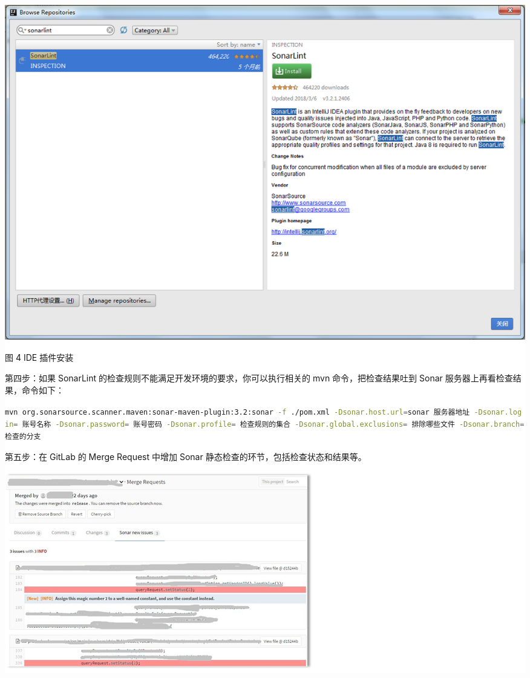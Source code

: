 ![img](assets/943983a416e2b3e651bebd097cf09634.png)

图 4 IDE 插件安装

第四步：如果 SonarLint 的检查规则不能满足开发环境的要求，你可以执行相关的 mvn 命令，把检查结果吐到 Sonar 服务器上再看检查结果，命令如下：

```bash
mvn org.sonarsource.scanner.maven:sonar-maven-plugin:3.2:sonar -f ./pom.xml -Dsonar.host.url=sonar 服务器地址 -Dsonar.login= 账号名称 -Dsonar.password= 账号密码 -Dsonar.profile= 检查规则的集合 -Dsonar.global.exclusions= 排除哪些文件 -Dsonar.branch= 检查的分支

```

第五步：在 GitLab 的 Merge Request 中增加 Sonar 静态检查的环节，包括检查状态和结果等。

![img](assets/8dae6234f5003bee410fca4ae9dfb3ca.png)
